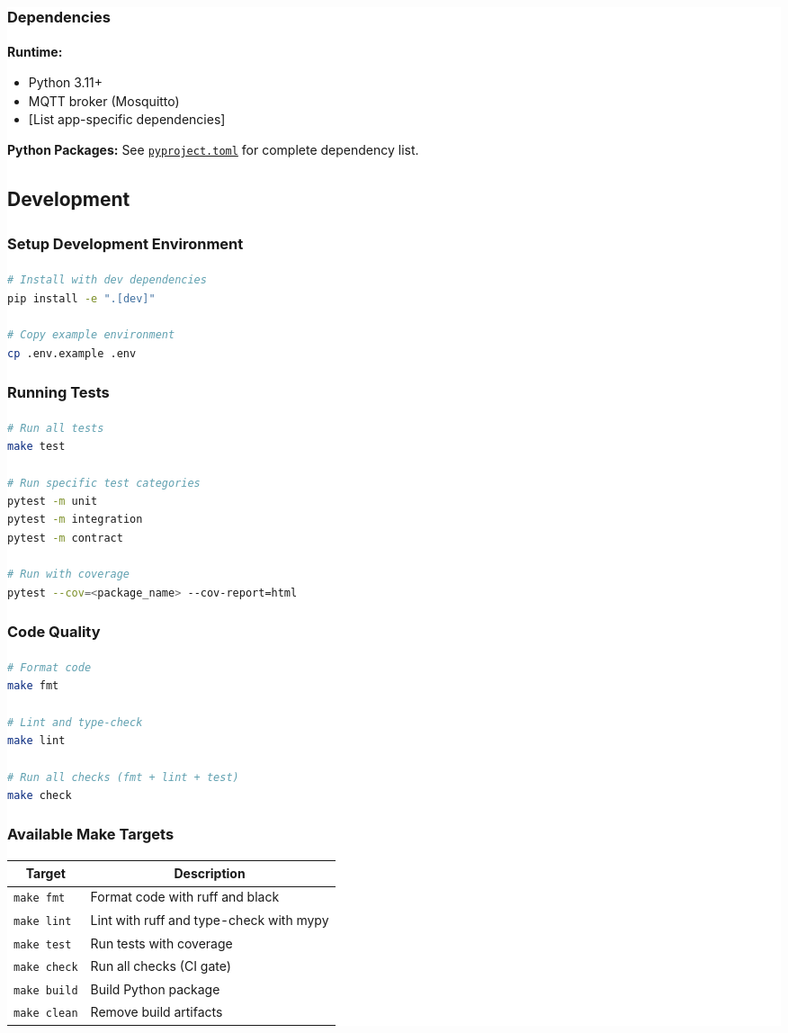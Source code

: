 ### Dependencies

**Runtime:**
- Python 3.11+
- MQTT broker (Mosquitto)
- [List app-specific dependencies]

**Python Packages:**
See [`pyproject.toml`](./pyproject.toml) for complete dependency list.

## Development

### Setup Development Environment

```bash
# Install with dev dependencies
pip install -e ".[dev]"

# Copy example environment
cp .env.example .env
```

### Running Tests

```bash
# Run all tests
make test

# Run specific test categories
pytest -m unit
pytest -m integration
pytest -m contract

# Run with coverage
pytest --cov=<package_name> --cov-report=html
```

### Code Quality

```bash
# Format code
make fmt

# Lint and type-check
make lint

# Run all checks (fmt + lint + test)
make check
```

### Available Make Targets

| Target | Description |
|--------|-------------|
| `make fmt` | Format code with ruff and black |
| `make lint` | Lint with ruff and type-check with mypy |
| `make test` | Run tests with coverage |
| `make check` | Run all checks (CI gate) |
| `make build` | Build Python package |
| `make clean` | Remove build artifacts |